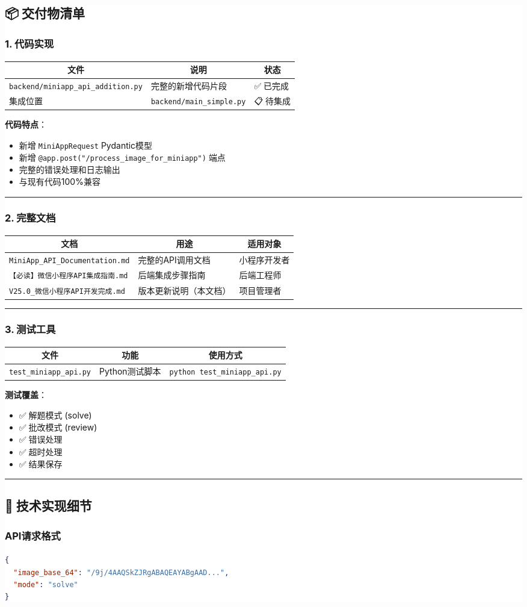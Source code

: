 
## 📦 交付物清单

### 1. 代码实现

| 文件 | 说明 | 状态 |
|------|------|------|
| `backend/miniapp_api_addition.py` | 完整的新增代码片段 | ✅ 已完成 |
| 集成位置 | `backend/main_simple.py` | 📋 待集成 |

**代码特点**：
- 新增 `MiniAppRequest` Pydantic模型
- 新增 `@app.post("/process_image_for_miniapp")` 端点
- 完整的错误处理和日志输出
- 与现有代码100%兼容

---

### 2. 完整文档

| 文档 | 用途 | 适用对象 |
|------|------|----------|
| `MiniApp_API_Documentation.md` | 完整的API调用文档 | 小程序开发者 |
| `【必读】微信小程序API集成指南.md` | 后端集成步骤指南 | 后端工程师 |
| `V25.0_微信小程序API开发完成.md` | 版本更新说明（本文档） | 项目管理者 |

---

### 3. 测试工具

| 文件 | 功能 | 使用方式 |
|------|------|----------|
| `test_miniapp_api.py` | Python测试脚本 | `python test_miniapp_api.py` |

**测试覆盖**：
- ✅ 解题模式 (solve)
- ✅ 批改模式 (review)
- ✅ 错误处理
- ✅ 超时处理
- ✅ 结果保存

---

## 🔧 技术实现细节

### API请求格式

```json
{
  "image_base_64": "/9j/4AAQSkZJRgABAQEAYABgAAD...",
  "mode": "solve"
}
```
